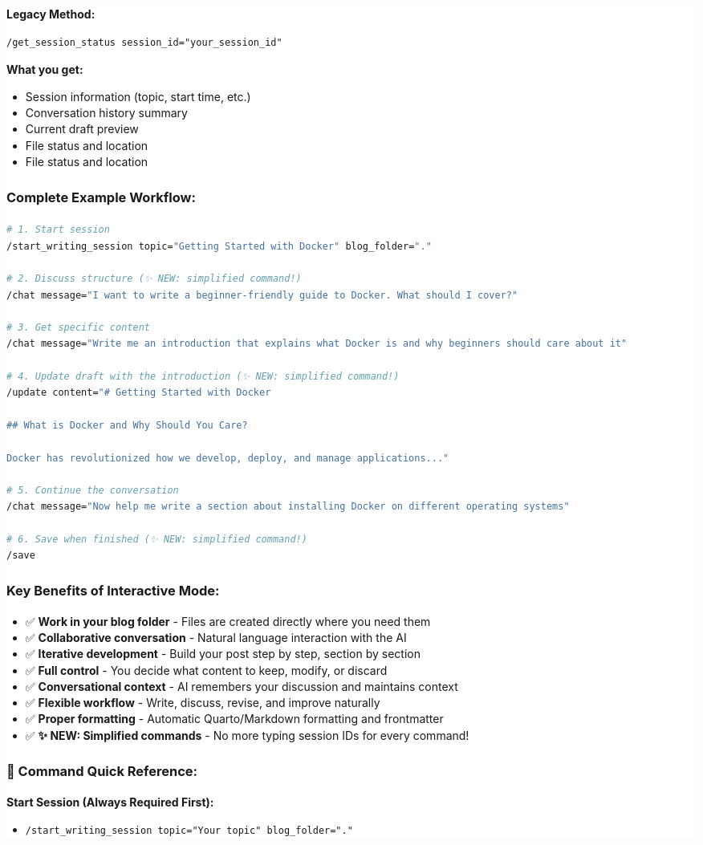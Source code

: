**Legacy Method:**
```
/get_session_status session_id="your_session_id"
```

**What you get:**
- Session information (topic, start time, etc.)
- Conversation history summary
- Current draft preview
- File status and location
- File status and location

### **Complete Example Workflow:**

```bash
# 1. Start session
/start_writing_session topic="Getting Started with Docker" blog_folder="."

# 2. Discuss structure (✨ NEW: simplified command!)
/chat message="I want to write a beginner-friendly guide to Docker. What should I cover?"

# 3. Get specific content
/chat message="Write me an introduction that explains what Docker is and why beginners should care about it"

# 4. Update draft with the introduction (✨ NEW: simplified command!)
/update content="# Getting Started with Docker

## What is Docker and Why Should You Care?

Docker has revolutionized how we develop, deploy, and manage applications..."

# 5. Continue the conversation
/chat message="Now help me write a section about installing Docker on different operating systems"

# 6. Save when finished (✨ NEW: simplified command!)
/save
```

### **Key Benefits of Interactive Mode:**
- ✅ **Work in your blog folder** - Files are created directly where you need them
- ✅ **Collaborative conversation** - Natural language interaction with the AI
- ✅ **Iterative development** - Build your post step by step, section by section
- ✅ **Full control** - You decide what content to keep, modify, or discard
- ✅ **Conversational context** - AI remembers your discussion and maintains context
- ✅ **Flexible workflow** - Write, discuss, revise, and improve naturally
- ✅ **Proper formatting** - Automatic Quarto/Markdown formatting and frontmatter
- ✅ **✨ NEW: Simplified commands** - No more typing session IDs for every command!

### **📝 Command Quick Reference:**

**Start Session (Always Required First):**
- `/start_writing_session topic="Your topic" blog_folder="."`
